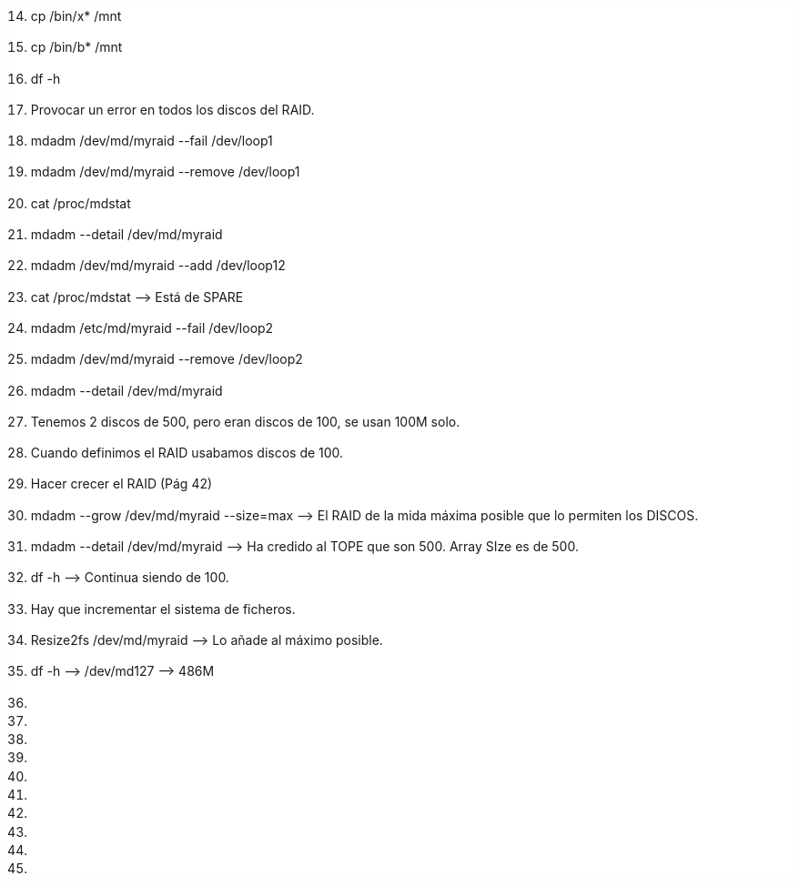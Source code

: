 14. cp /bin/x* /mnt

15. cp /bin/b* /mnt

16. df -h

17. Provocar un error en todos los discos del RAID.

18. mdadm /dev/md/myraid --fail /dev/loop1

19. mdadm /dev/md/myraid --remove /dev/loop1

20. cat /proc/mdstat

21. mdadm --detail /dev/md/myraid

22. mdadm /dev/md/myraid --add /dev/loop12

23. cat /proc/mdstat --> Está de SPARE

24. mdadm /etc/md/myraid --fail /dev/loop2

25. mdadm /dev/md/myraid --remove /dev/loop2

26. mdadm --detail /dev/md/myraid

27. Tenemos 2 discos de 500, pero eran discos de 100, se usan 100M solo.

28. Cuando definimos el RAID usabamos discos de 100.

29. Hacer crecer el RAID (Pág 42)

30. mdadm --grow /dev/md/myraid --size=max --> El RAID de la mida máxima posible que lo permiten los DISCOS.

31. mdadm --detail /dev/md/myraid --> Ha credido al TOPE que son 500. Array SIze es de 500.

32. df -h --> Continua siendo de 100. 

33. Hay que incrementar el sistema de ficheros.

34. Resize2fs /dev/md/myraid --> Lo añade al máximo posible.

35. df -h --> /dev/md127 --> 486M

36. 

37. 

38. 

39. 

40. 

41. 

42. 

43. 

44. 

45. 
